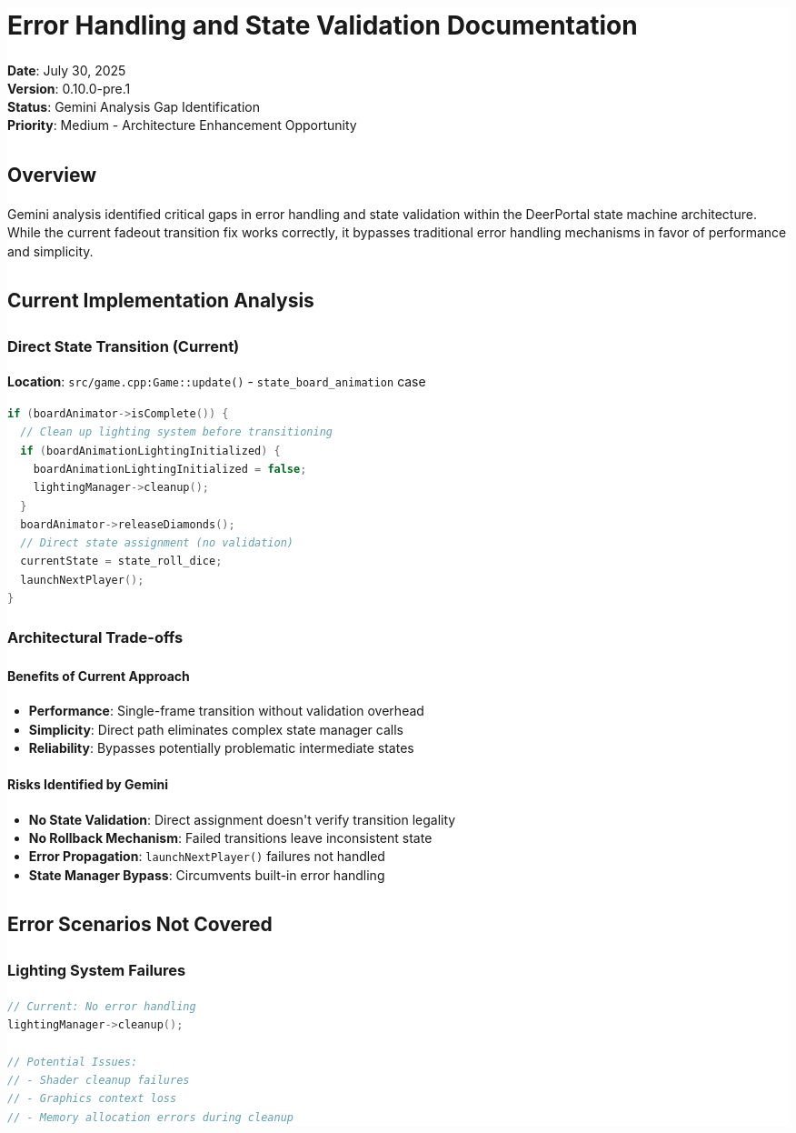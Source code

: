 # Error Handling and State Validation Documentation

**Date**: July 30, 2025  
**Version**: 0.10.0-pre.1  
**Status**: Gemini Analysis Gap Identification  
**Priority**: Medium - Architecture Enhancement Opportunity

## Overview

Gemini analysis identified critical gaps in error handling and state validation within the DeerPortal state machine architecture. While the current fadeout transition fix works correctly, it bypasses traditional error handling mechanisms in favor of performance and simplicity.

## Current Implementation Analysis

### Direct State Transition (Current)

**Location**: `src/game.cpp:Game::update()` - `state_board_animation` case

```cpp
if (boardAnimator->isComplete()) {
  // Clean up lighting system before transitioning
  if (boardAnimationLightingInitialized) {
    boardAnimationLightingInitialized = false;
    lightingManager->cleanup();
  }
  boardAnimator->releaseDiamonds();
  // Direct state assignment (no validation)
  currentState = state_roll_dice;
  launchNextPlayer();
}
```

### Architectural Trade-offs

#### Benefits of Current Approach
- **Performance**: Single-frame transition without validation overhead
- **Simplicity**: Direct path eliminates complex state manager calls
- **Reliability**: Bypasses potentially problematic intermediate states

#### Risks Identified by Gemini
- **No State Validation**: Direct assignment doesn't verify transition legality
- **No Rollback Mechanism**: Failed transitions leave inconsistent state
- **Error Propagation**: `launchNextPlayer()` failures not handled
- **State Manager Bypass**: Circumvents built-in error handling

## Error Scenarios Not Covered

### Lighting System Failures
```cpp
// Current: No error handling
lightingManager->cleanup();

// Potential Issues:
// - Shader cleanup failures
// - Graphics context loss
// - Memory allocation errors during cleanup
```
